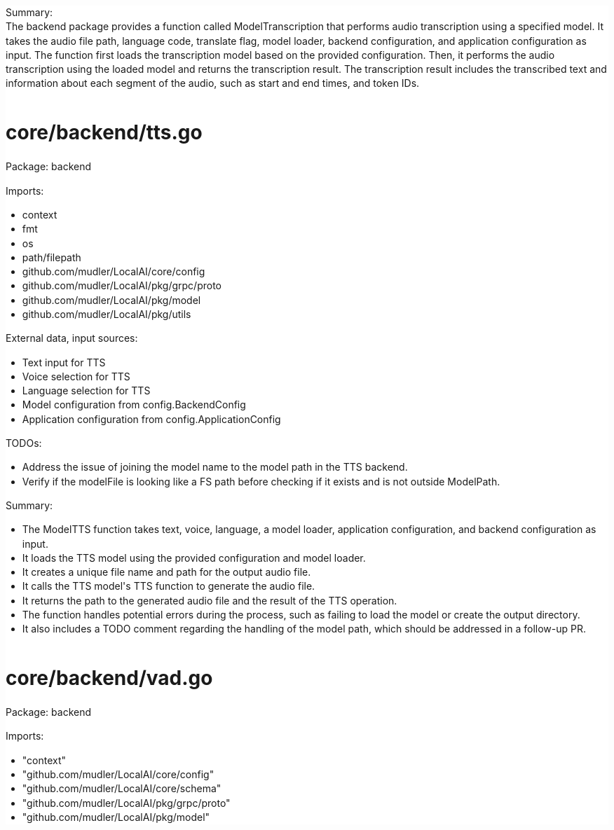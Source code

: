 Summary:  
The backend package provides a function called ModelTranscription that performs audio transcription using a specified model. It takes the audio file path, language code, translate flag, model loader, backend configuration, and application configuration as input. The function first loads the transcription model based on the provided configuration. Then, it performs the audio transcription using the loaded model and returns the transcription result. The transcription result includes the transcribed text and information about each segment of the audio, such as start and end times, and token IDs.  
  
  
  
# core/backend/tts.go  
Package: backend  
  
Imports:  
- context  
- fmt  
- os  
- path/filepath  
- github.com/mudler/LocalAI/core/config  
- github.com/mudler/LocalAI/pkg/grpc/proto  
- github.com/mudler/LocalAI/pkg/model  
- github.com/mudler/LocalAI/pkg/utils  
  
External data, input sources:  
- Text input for TTS  
- Voice selection for TTS  
- Language selection for TTS  
- Model configuration from config.BackendConfig  
- Application configuration from config.ApplicationConfig  
  
TODOs:  
- Address the issue of joining the model name to the model path in the TTS backend.  
- Verify if the modelFile is looking like a FS path before checking if it exists and is not outside ModelPath.  
  
Summary:  
- The ModelTTS function takes text, voice, language, a model loader, application configuration, and backend configuration as input.  
- It loads the TTS model using the provided configuration and model loader.  
- It creates a unique file name and path for the output audio file.  
- It calls the TTS model's TTS function to generate the audio file.  
- It returns the path to the generated audio file and the result of the TTS operation.  
- The function handles potential errors during the process, such as failing to load the model or create the output directory.  
- It also includes a TODO comment regarding the handling of the model path, which should be addressed in a follow-up PR.  
  
  
  
# core/backend/vad.go  
Package: backend  
  
Imports:  
- "context"  
- "github.com/mudler/LocalAI/core/config"  
- "github.com/mudler/LocalAI/core/schema"  
- "github.com/mudler/LocalAI/pkg/grpc/proto"  
- "github.com/mudler/LocalAI/pkg/model"  
  